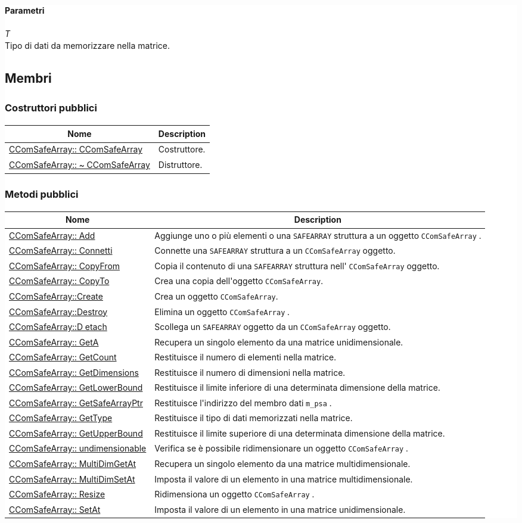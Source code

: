 #### <a name="parameters"></a>Parametri

*T*<br/>
Tipo di dati da memorizzare nella matrice.

## <a name="members"></a>Membri

### <a name="public-constructors"></a>Costruttori pubblici

|Nome|Description|
|----------|-----------------|
|[CComSafeArray:: CComSafeArray](#ccomsafearray)|Costruttore.|
|[CComSafeArray:: ~ CComSafeArray](#dtor)|Distruttore.|

### <a name="public-methods"></a>Metodi pubblici

|Nome|Description|
|----------|-----------------|
|[CComSafeArray:: Add](#add)|Aggiunge uno o più elementi o una `SAFEARRAY` struttura a un oggetto `CComSafeArray` .|
|[CComSafeArray:: Connetti](#attach)|Connette una `SAFEARRAY` struttura a un `CComSafeArray` oggetto.|
|[CComSafeArray:: CopyFrom](#copyfrom)|Copia il contenuto di una `SAFEARRAY` struttura nell' `CComSafeArray` oggetto.|
|[CComSafeArray:: CopyTo](#copyto)|Crea una copia dell'oggetto `CComSafeArray`.|
|[CComSafeArray::Create](#create)|Crea un oggetto `CComSafeArray`.|
|[CComSafeArray::Destroy](#destroy)|Elimina un oggetto `CComSafeArray` .|
|[CComSafeArray::D etach](#detach)|Scollega un `SAFEARRAY` oggetto da un `CComSafeArray` oggetto.|
|[CComSafeArray:: GetA](#getat)|Recupera un singolo elemento da una matrice unidimensionale.|
|[CComSafeArray:: GetCount](#getcount)|Restituisce il numero di elementi nella matrice.|
|[CComSafeArray:: GetDimensions](#getdimensions)|Restituisce il numero di dimensioni nella matrice.|
|[CComSafeArray:: GetLowerBound](#getlowerbound)|Restituisce il limite inferiore di una determinata dimensione della matrice.|
|[CComSafeArray:: GetSafeArrayPtr](#getsafearrayptr)|Restituisce l'indirizzo del membro dati `m_psa` .|
|[CComSafeArray:: GetType](#gettype)|Restituisce il tipo di dati memorizzati nella matrice.|
|[CComSafeArray:: GetUpperBound](#getupperbound)|Restituisce il limite superiore di una determinata dimensione della matrice.|
|[CComSafeArray:: undimensionable](#issizable)|Verifica se è possibile ridimensionare un oggetto `CComSafeArray` .|
|[CComSafeArray:: MultiDimGetAt](#multidimgetat)|Recupera un singolo elemento da una matrice multidimensionale.|
|[CComSafeArray:: MultiDimSetAt](#multidimsetat)|Imposta il valore di un elemento in una matrice multidimensionale.|
|[CComSafeArray:: Resize](#resize)|Ridimensiona un oggetto `CComSafeArray` .|
|[CComSafeArray:: SetAt](#setat)|Imposta il valore di un elemento in una matrice unidimensionale.|

